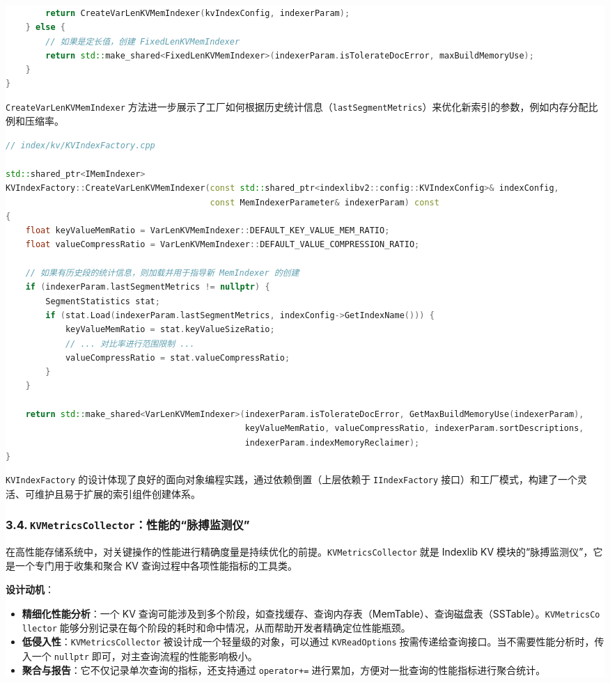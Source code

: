```cpp
        return CreateVarLenKVMemIndexer(kvIndexConfig, indexerParam);
    } else {
        // 如果是定长值，创建 FixedLenKVMemIndexer
        return std::make_shared<FixedLenKVMemIndexer>(indexerParam.isTolerateDocError, maxBuildMemoryUse);
    }
}
```

`CreateVarLenKVMemIndexer` 方法进一步展示了工厂如何根据历史统计信息（`lastSegmentMetrics`）来优化新索引的参数，例如内存分配比例和压缩率。

```cpp
// index/kv/KVIndexFactory.cpp

std::shared_ptr<IMemIndexer>
KVIndexFactory::CreateVarLenKVMemIndexer(const std::shared_ptr<indexlibv2::config::KVIndexConfig>& indexConfig,
                                         const MemIndexerParameter& indexerParam) const
{
    float keyValueMemRatio = VarLenKVMemIndexer::DEFAULT_KEY_VALUE_MEM_RATIO;
    float valueCompressRatio = VarLenKVMemIndexer::DEFAULT_VALUE_COMPRESSION_RATIO;
    
    // 如果有历史段的统计信息，则加载并用于指导新 MemIndexer 的创建
    if (indexerParam.lastSegmentMetrics != nullptr) {
        SegmentStatistics stat;
        if (stat.Load(indexerParam.lastSegmentMetrics, indexConfig->GetIndexName())) {
            keyValueMemRatio = stat.keyValueSizeRatio;
            // ... 对比率进行范围限制 ...
            valueCompressRatio = stat.valueCompressRatio;
        }
    }

    return std::make_shared<VarLenKVMemIndexer>(indexerParam.isTolerateDocError, GetMaxBuildMemoryUse(indexerParam),
                                                keyValueMemRatio, valueCompressRatio, indexerParam.sortDescriptions,
                                                indexerParam.indexMemoryReclaimer);
}
```

`KVIndexFactory` 的设计体现了良好的面向对象编程实践，通过依赖倒置（上层依赖于 `IIndexFactory` 接口）和工厂模式，构建了一个灵活、可维护且易于扩展的索引组件创建体系。

### 3.4. `KVMetricsCollector`：性能的“脉搏监测仪”

在高性能存储系统中，对关键操作的性能进行精确度量是持续优化的前提。`KVMetricsCollector` 就是 Indexlib KV 模块的“脉搏监测仪”，它是一个专门用于收集和聚合 KV 查询过程中各项性能指标的工具类。

**设计动机**：

*   **精细化性能分析**：一个 KV 查询可能涉及到多个阶段，如查找缓存、查询内存表（MemTable）、查询磁盘表（SSTable）。`KVMetricsCollector` 能够分别记录在每个阶段的耗时和命中情况，从而帮助开发者精确定位性能瓶颈。
*   **低侵入性**：`KVMetricsCollector` 被设计成一个轻量级的对象，可以通过 `KVReadOptions` 按需传递给查询接口。当不需要性能分析时，传入一个 `nullptr` 即可，对主查询流程的性能影响极小。
*   **聚合与报告**：它不仅记录单次查询的指标，还支持通过 `operator+=` 进行累加，方便对一批查询的性能指标进行聚合统计。
